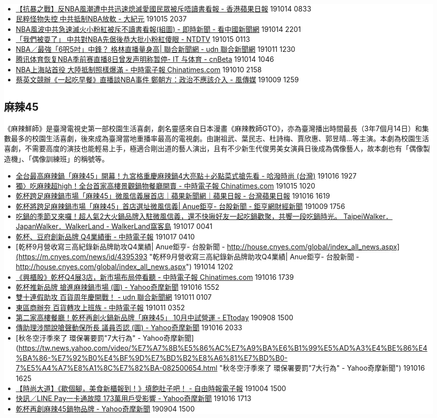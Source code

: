 - [【抗暴之戰】反NBA風潮遭中共迅速熄滅愛國民眾被斥唔讀書看報 - 香港蘋果日報](https://hk.news.appledaily.com/china/realtime/article/20191014/60152650 "【抗暴之戰】反NBA風潮遭中共迅速熄滅愛國民眾被斥唔讀書看報 - 香港蘋果日報") 191014 0833
- [民粹怪物失控 中共抵制NBA放軟 - 大紀元](http://www.epochtimes.com/b5/19/10/15/n11590119.htm "民粹怪物失控 中共抵制NBA放軟 - 大紀元") 191015 2037
- [NBA風波中共急速滅火小粉紅被斥不讀書看報(組圖) - 即時新聞 - 看中國新聞網](https://www.secretchina.com/news/b5/2019/10/14/910443.html "NBA風波中共急速滅火小粉紅被斥不讀書看報(組圖) - 即時新聞 - 看中國新聞網") 191014 2201
- [「我們被耍了」 中共對NBA先倨後恭大批小粉紅傻眼 - NTDTV](https://www.ntdtv.com/b5/2019/10/14/a102685762.html "「我們被耍了」 中共對NBA先倨後恭大批小粉紅傻眼 - NTDTV") 191015 0113
- [NBA／最強「6呎5吋」中鋒？ 格林直播量身高| 聯合新聞網 - udn 聯合新聞網](https://udn.com/news/story/7002/4098519 "NBA／最強「6呎5吋」中鋒？ 格林直播量身高| 聯合新聞網 - udn 聯合新聞網") 191011 1230
- [腾讯体育恢复NBA季前赛直播8日曾发声明称暂停- IT 与体育 - cnBeta](https://www.cnbeta.com/articles/tech/898901.htm "腾讯体育恢复NBA季前赛直播8日曾发声明称暂停- IT 与体育 - cnBeta") 191014 1046
- [NBA上海站首役 大陸抵制照樣爆滿 - 中時電子報 Chinatimes.com](https://www.chinatimes.com/realtimenews/20191010003559-260409 "NBA上海站首役 大陸抵制照樣爆滿 - 中時電子報 Chinatimes.com") 191010 2158
- [蔡英文競辦《一起吃早餐》直播談NBA事件 鄭朝方：政治不應該介入 - 風傳媒](https://www.storm.mg/article/1808281 "蔡英文競辦《一起吃早餐》直播談NBA事件 鄭朝方：政治不應該介入 - 風傳媒") 191009 1259

## 麻辣45

《麻辣鮮師》是臺灣電視史第一部校園生活喜劇，劇名靈感來自日本漫畫《麻辣教師GTO》，亦為臺灣播出時間最長（3年7個月14日）和集數最多的校園生活喜劇，後來成為臺灣當地重播率最高的電視劇。由謝祖武、葉民志、杜詩梅、賈欣惠、郭昱晴…等主演。本劇為校園生活喜劇，不需要高度的演技也能輕易上手，極適合剛出道的藝人演出，且有不少新生代俊男美女演員日後成為偶像藝人，故本劇也有「偶像製造機」、「偶像訓練班」的稱號等。
- [全台最高麻辣鍋「麻辣45」開幕！九宮格重慶麻辣鍋4大亮點＋必點菜式搶先看 - 哈潑時尚 (台灣)](https://www.harpersbazaar.com/tw/culture/lifestyle/g29483059/kanpai-45-hotpot/ "全台最高麻辣鍋「麻辣45」開幕！九宮格重慶麻辣鍋4大亮點＋必點菜式搶先看 - 哈潑時尚 (台灣)") 191016 1927
- [獨〉吃麻辣超high！全台首家高樓景觀鍋物餐廳開賣 - 中時電子報 Chinatimes.com](https://www.chinatimes.com/realtimenews/20191015001490-260415 "獨〉吃麻辣超high！全台首家高樓景觀鍋物餐廳開賣 - 中時電子報 Chinatimes.com") 191015 1020
- [乾杯跨足麻辣鍋市場「麻辣45」微風信義展首店｜蘋果新聞網｜蘋果日報 - 台灣蘋果日報](https://tw.news.appledaily.com/new/realtime/20191016/1649619/ "乾杯跨足麻辣鍋市場「麻辣45」微風信義展首店｜蘋果新聞網｜蘋果日報 - 台灣蘋果日報") 191016 1619
- [乾杯將跨足麻辣鍋市場「麻辣45」首店選址微風信義| Anue鉅亨- 台股新聞 - 鉅亨網財經新聞](https://m.cnyes.com/news/id/4394457 "乾杯將跨足麻辣鍋市場「麻辣45」首店選址微風信義| Anue鉅亨- 台股新聞 - 鉅亨網財經新聞") 191009 1756
- [吃鍋的季節又來囉！超人氣2大火鍋品牌入駐微風信義，還不快揪好友一起吃鍋歡聚，共饗一段吃鍋時光。 TaipeiWalker．JapanWalker．WalkerLand - WalkerLand窩客島](https://www.walkerland.com.tw/subject/view/238479 "吃鍋的季節又來囉！超人氣2大火鍋品牌入駐微風信義，還不快揪好友一起吃鍋歡聚，共饗一段吃鍋時光。 TaipeiWalker．JapanWalker．WalkerLand - WalkerLand窩客島") 191017 0041
- [乾杯、豆府創新品牌 Q4業績衝 - 中時電子報](https://www.chinatimes.com/realtimenews/20191017000380-260410 "乾杯、豆府創新品牌 Q4業績衝 - 中時電子報") 191017 0410
- [乾杯9月營收寫三高紀錄新品牌助攻Q4業績| Anue鉅亨- 台股新聞 - http://house.cnyes.com/global/index_all_news.aspx](https://m.cnyes.com/news/id/4395393 "乾杯9月營收寫三高紀錄新品牌助攻Q4業績| Anue鉅亨- 台股新聞 - http://house.cnyes.com/global/index_all_news.aspx") 191014 1202
- [《興櫃股》乾杯Q4展3店，新市場布局停看聽 - 中時電子報 Chinatimes.com](https://www.chinatimes.com/realtimenews/20191016004097-260410 "《興櫃股》乾杯Q4展3店，新市場布局停看聽 - 中時電子報 Chinatimes.com") 191016 1739
- [乾杯推新品牌 搶進麻辣鍋市場 (圖) - Yahoo奇摩新聞](https://tw.news.yahoo.com/%E4%B9%BE%E6%9D%AF%E6%8E%A8%E6%96%B0%E5%93%81%E7%89%8C-%E6%90%B6%E9%80%B2%E9%BA%BB%E8%BE%A3%E9%8D%8B%E5%B8%82%E5%A0%B4-%E5%9C%96-075214367.html "乾杯推新品牌 搶進麻辣鍋市場 (圖) - Yahoo奇摩新聞") 191016 1552
- [雙十連假助攻 百貨周年慶開戰！ - udn 聯合新聞網](https://udn.com/news/story/11319/4097956 "雙十連假助攻 百貨周年慶開戰！ - udn 聯合新聞網") 191011 0107
- [東區商辦夯 百貨轉攻上班族 - 中時電子報](https://www.chinatimes.com/newspapers/20191011000268-260202 "東區商辦夯 百貨轉攻上班族 - 中時電子報") 191011 0352
- [第二家高樓餐廳！乾杯再創火鍋新品牌「麻辣45」 10月中試營運 - ETtoday](https://travel.ettoday.net/article/1531206.htm "第二家高樓餐廳！乾杯再創火鍋新品牌「麻辣45」 10月中試營運 - ETtoday") 190908 1500
- [傳助理涉關說嗆聲動保所長 議員否認 (圖) - Yahoo奇摩新聞](https://tw.news.yahoo.com/%E5%82%B3%E5%8A%A9%E7%90%86%E6%B6%89%E9%97%9C%E8%AA%AA%E5%97%86%E8%81%B2%E5%8B%95%E4%BF%9D%E6%89%80%E9%95%B7-%E8%AD%B0%E5%93%A1%E5%90%A6%E8%AA%8D-%E5%9C%96-123325250.html "傳助理涉關說嗆聲動保所長 議員否認 (圖) - Yahoo奇摩新聞") 191016 2033
- [秋冬空汙季來了 環保署要罰"7大行為" - Yahoo奇摩新聞](https://tw.news.yahoo.com/video/%E7%A7%8B%E5%86%AC%E7%A9%BA%E6%B1%99%E5%AD%A3%E4%BE%86%E4%BA%86-%E7%92%B0%E4%BF%9D%E7%BD%B2%E8%A6%81%E7%BD%B0-7%E5%A4%A7%E8%A1%8C%E7%82%BA-082500654.html "秋冬空汙季來了 環保署要罰"7大行為" - Yahoo奇摩新聞") 191016 1625
- [【時尚大道】《歇個腳，美食新櫃報到！》填飽肚子吧！ - 自由時報電子報](https://ent.ltn.com.tw/news/paper/1322294 "【時尚大道】《歇個腳，美食新櫃報到！》填飽肚子吧！ - 自由時報電子報") 191004 1500
- [快訊／LINE Pay一卡通故障 173萬用戶受影響 - Yahoo奇摩新聞](https://tw.news.yahoo.com/%E5%BF%AB%E8%A8%8A-line-pay-%E5%8D%A1%E9%80%9A%E6%95%85%E9%9A%9C-173%E8%90%AC%E7%94%A8%E6%88%B6%E5%8F%97%E5%BD%B1%E9%9F%BF-091322283.html "快訊／LINE Pay一卡通故障 173萬用戶受影響 - Yahoo奇摩新聞") 191016 1713
- [乾杯再創麻辣45鍋物品牌 - Yahoo奇摩新聞](https://tw.news.yahoo.com/%E4%B9%BE%E6%9D%AF%E5%86%8D%E5%89%B5%E9%BA%BB%E8%BE%A345%E9%8D%8B%E7%89%A9%E5%93%81%E7%89%8C-215014101--finance.html "乾杯再創麻辣45鍋物品牌 - Yahoo奇摩新聞") 190904 1500
